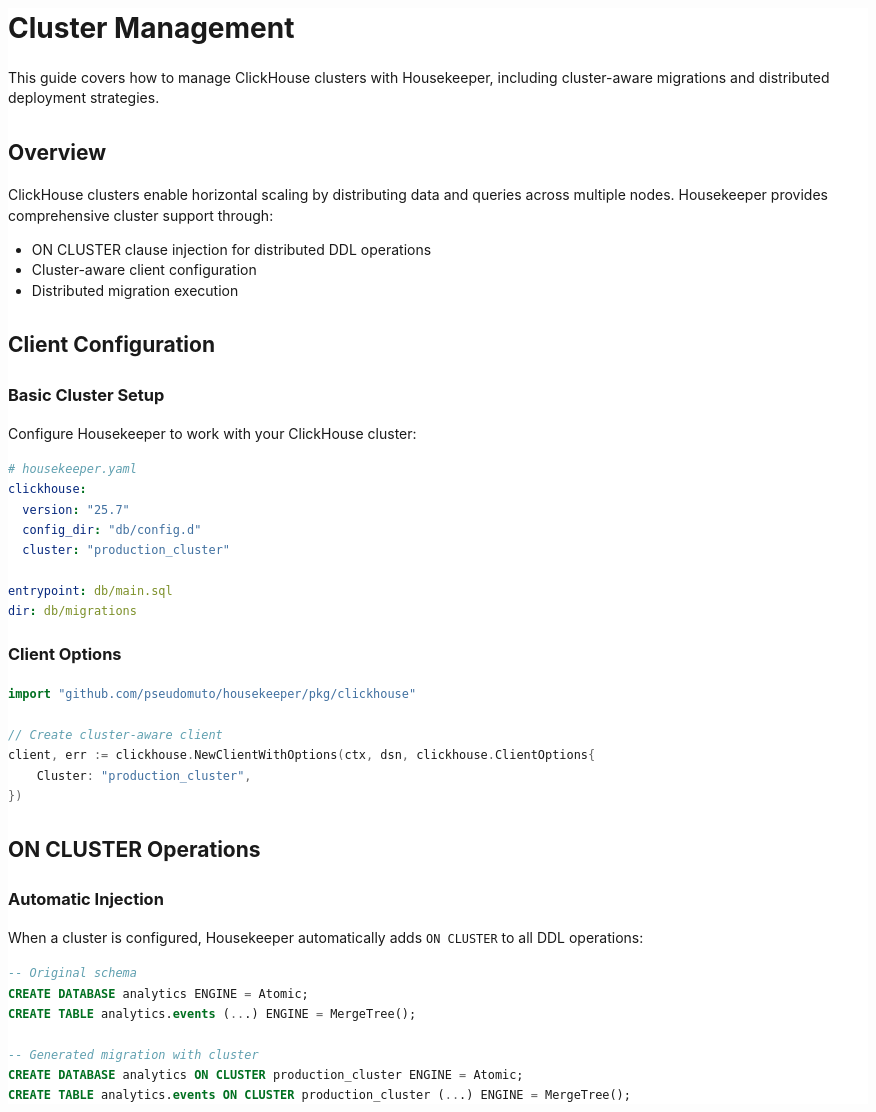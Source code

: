 # Cluster Management

This guide covers how to manage ClickHouse clusters with Housekeeper, including cluster-aware migrations and distributed deployment strategies.

## Overview

ClickHouse clusters enable horizontal scaling by distributing data and queries across multiple nodes. Housekeeper provides comprehensive cluster support through:

- ON CLUSTER clause injection for distributed DDL operations
- Cluster-aware client configuration
- Distributed migration execution

## Client Configuration

### Basic Cluster Setup

Configure Housekeeper to work with your ClickHouse cluster:

```yaml
# housekeeper.yaml
clickhouse:
  version: "25.7"
  config_dir: "db/config.d"
  cluster: "production_cluster"

entrypoint: db/main.sql
dir: db/migrations
```

### Client Options

```go
import "github.com/pseudomuto/housekeeper/pkg/clickhouse"

// Create cluster-aware client
client, err := clickhouse.NewClientWithOptions(ctx, dsn, clickhouse.ClientOptions{
    Cluster: "production_cluster",
})
```

## ON CLUSTER Operations

### Automatic Injection

When a cluster is configured, Housekeeper automatically adds `ON CLUSTER` to all DDL operations:

```sql
-- Original schema
CREATE DATABASE analytics ENGINE = Atomic;
CREATE TABLE analytics.events (...) ENGINE = MergeTree();

-- Generated migration with cluster
CREATE DATABASE analytics ON CLUSTER production_cluster ENGINE = Atomic;
CREATE TABLE analytics.events ON CLUSTER production_cluster (...) ENGINE = MergeTree();
```
